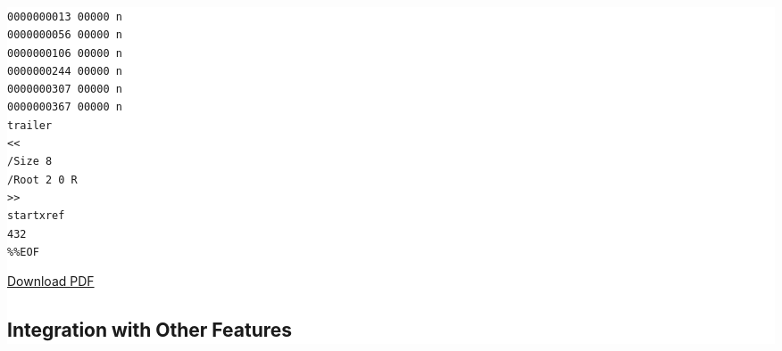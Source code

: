 ```
0000000013 00000 n
0000000056 00000 n
0000000106 00000 n
0000000244 00000 n
0000000307 00000 n
0000000367 00000 n
trailer
<<
/Size 8
/Root 2 0 R
>>
startxref
432
%%EOF
```

[Download PDF](../../media/examples/annotation_demo/annotation_demo.pdf                                                                                                                                                                                                                                             )

## Integration with Other Features
